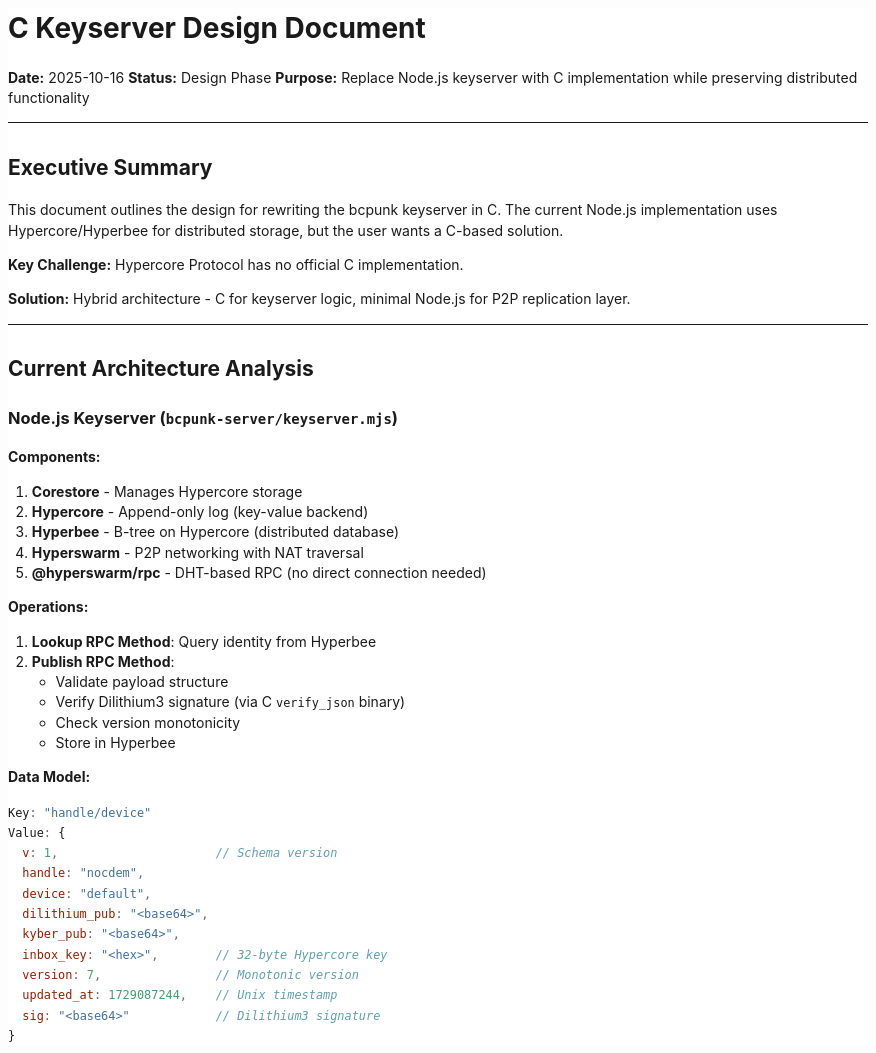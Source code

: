 # C Keyserver Design Document

**Date:** 2025-10-16
**Status:** Design Phase
**Purpose:** Replace Node.js keyserver with C implementation while preserving distributed functionality

---

## Executive Summary

This document outlines the design for rewriting the bcpunk keyserver in C. The current Node.js implementation uses Hypercore/Hyperbee for distributed storage, but the user wants a C-based solution.

**Key Challenge:** Hypercore Protocol has no official C implementation.

**Solution:** Hybrid architecture - C for keyserver logic, minimal Node.js for P2P replication layer.

---

## Current Architecture Analysis

### Node.js Keyserver (`bcpunk-server/keyserver.mjs`)

**Components:**
1. **Corestore** - Manages Hypercore storage
2. **Hypercore** - Append-only log (key-value backend)
3. **Hyperbee** - B-tree on Hypercore (distributed database)
4. **Hyperswarm** - P2P networking with NAT traversal
5. **@hyperswarm/rpc** - DHT-based RPC (no direct connection needed)

**Operations:**
1. **Lookup RPC Method**: Query identity from Hyperbee
2. **Publish RPC Method**:
   - Validate payload structure
   - Verify Dilithium3 signature (via C `verify_json` binary)
   - Check version monotonicity
   - Store in Hyperbee

**Data Model:**
```javascript
Key: "handle/device"
Value: {
  v: 1,                      // Schema version
  handle: "nocdem",
  device: "default",
  dilithium_pub: "<base64>",
  kyber_pub: "<base64>",
  inbox_key: "<hex>",        // 32-byte Hypercore key
  version: 7,                // Monotonic version
  updated_at: 1729087244,    // Unix timestamp
  sig: "<base64>"            // Dilithium3 signature
}
```
